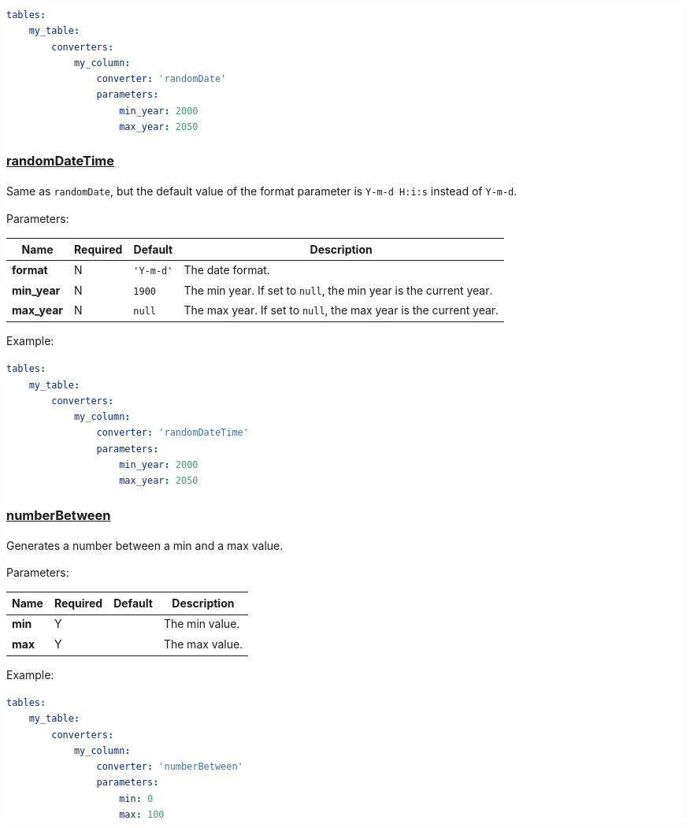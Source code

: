 ```yaml
tables:
    my_table:
        converters:
            my_column:
                converter: 'randomDate'
                parameters:
                    min_year: 2000
                    max_year: 2050
```

### [randomDateTime](../src/Converter/Generator/RandomDateTime.php)

Same as `randomDate`, but the default value of the format parameter is `Y-m-d H:i:s` instead of `Y-m-d`.

Parameters:

| Name | Required | Default | Description |
| --- | --- | --- | --- |
| **format** | N | `'Y-m-d'` | The date format. |
| **min_year** | N | `1900` | The min year. If set to `null`, the min year is the current year. |
| **max_year** | N | `null` | The max year. If set to `null`, the max year is the current year. |

Example:

```yaml
tables:
    my_table:
        converters:
            my_column:
                converter: 'randomDateTime'
                parameters:
                    min_year: 2000
                    max_year: 2050
```

### [numberBetween](../src/Converter/Generator/NumberBetween.php)

Generates a number between a min and a max value.

Parameters:

| Name | Required | Default | Description |
| --- | --- | --- | --- |
| **min** | Y | | The min value. |
| **max** | Y | | The max value. |

Example:

```yaml
tables:
    my_table:
        converters:
            my_column:
                converter: 'numberBetween'
                parameters:
                    min: 0
                    max: 100
```
